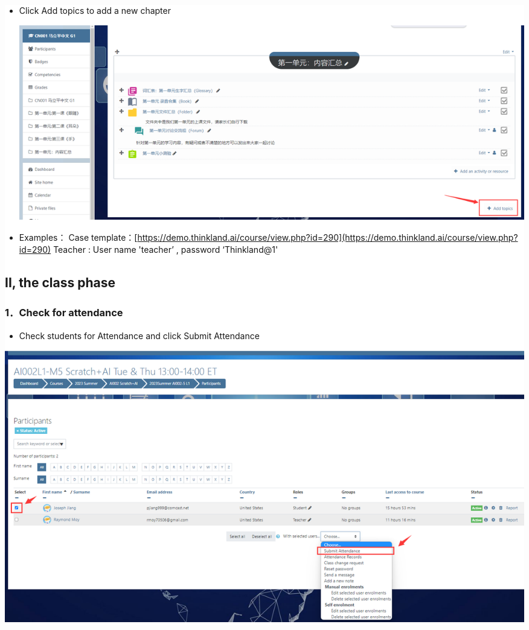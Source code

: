 - Click Add topics to add a new chapter

   ![img](../assets/T28.png)
  
- Examples：
Case template：[https://demo.thinkland.ai/course/view.php?id=290](https://demo.thinkland.ai/course/view.php?id=290)
Teacher : User name 'teacher’ , password ‘Thinkland@1'

## II, the class phase
### 1．Check for attendance
   - Check students for Attendance and click Submit Attendance
     
   ![img](../assets/ls3.png)
